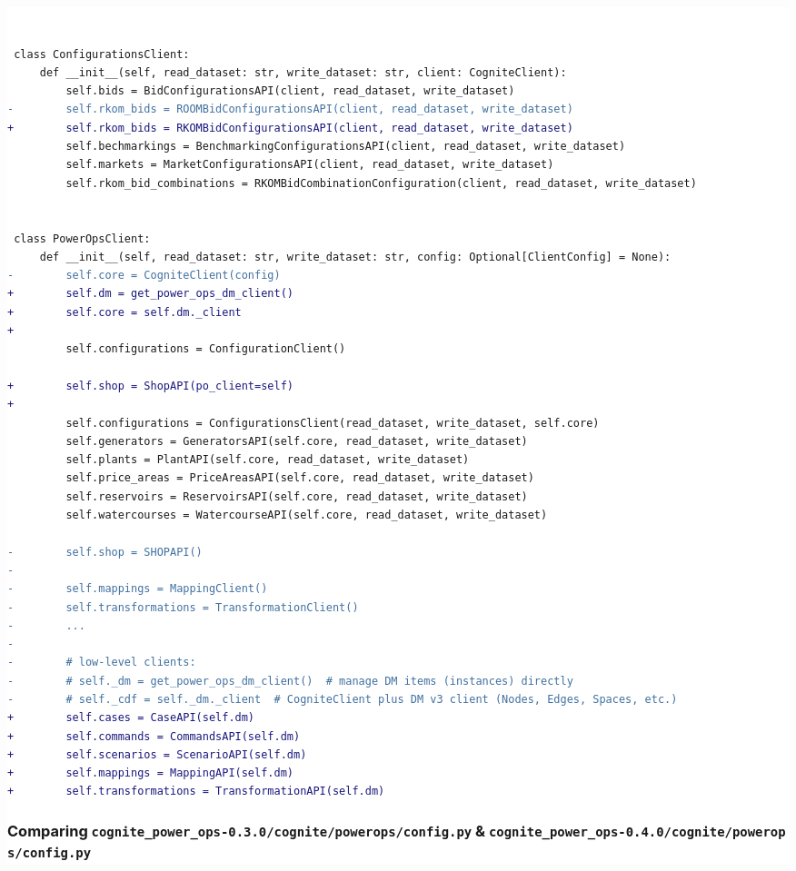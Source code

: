```diff
 
 
 class ConfigurationsClient:
     def __init__(self, read_dataset: str, write_dataset: str, client: CogniteClient):
         self.bids = BidConfigurationsAPI(client, read_dataset, write_dataset)
-        self.rkom_bids = ROOMBidConfigurationsAPI(client, read_dataset, write_dataset)
+        self.rkom_bids = RKOMBidConfigurationsAPI(client, read_dataset, write_dataset)
         self.bechmarkings = BenchmarkingConfigurationsAPI(client, read_dataset, write_dataset)
         self.markets = MarketConfigurationsAPI(client, read_dataset, write_dataset)
         self.rkom_bid_combinations = RKOMBidCombinationConfiguration(client, read_dataset, write_dataset)
 
 
 class PowerOpsClient:
     def __init__(self, read_dataset: str, write_dataset: str, config: Optional[ClientConfig] = None):
-        self.core = CogniteClient(config)
+        self.dm = get_power_ops_dm_client()
+        self.core = self.dm._client
+
         self.configurations = ConfigurationClient()
 
+        self.shop = ShopAPI(po_client=self)
+
         self.configurations = ConfigurationsClient(read_dataset, write_dataset, self.core)
         self.generators = GeneratorsAPI(self.core, read_dataset, write_dataset)
         self.plants = PlantAPI(self.core, read_dataset, write_dataset)
         self.price_areas = PriceAreasAPI(self.core, read_dataset, write_dataset)
         self.reservoirs = ReservoirsAPI(self.core, read_dataset, write_dataset)
         self.watercourses = WatercourseAPI(self.core, read_dataset, write_dataset)
 
-        self.shop = SHOPAPI()
-
-        self.mappings = MappingClient()
-        self.transformations = TransformationClient()
-        ...
-
-        # low-level clients:
-        # self._dm = get_power_ops_dm_client()  # manage DM items (instances) directly
-        # self._cdf = self._dm._client  # CogniteClient plus DM v3 client (Nodes, Edges, Spaces, etc.)
+        self.cases = CaseAPI(self.dm)
+        self.commands = CommandsAPI(self.dm)
+        self.scenarios = ScenarioAPI(self.dm)
+        self.mappings = MappingAPI(self.dm)
+        self.transformations = TransformationAPI(self.dm)
```

### Comparing `cognite_power_ops-0.3.0/cognite/powerops/config.py` & `cognite_power_ops-0.4.0/cognite/powerops/config.py`
